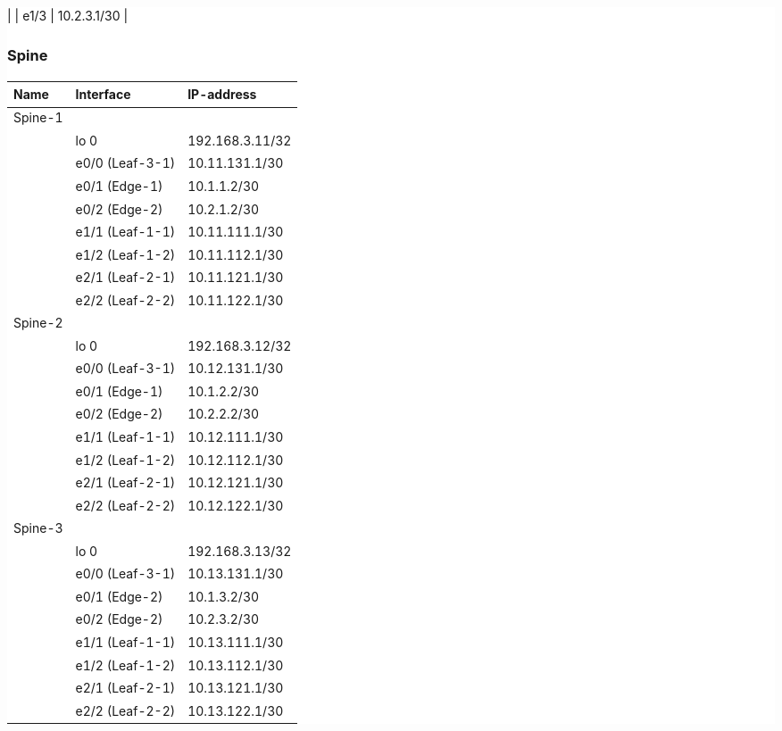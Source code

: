 |             | e1/3        | 10.2.3.1/30       |

### Spine

| Name        | Interface       | IP-address      |
| :---------- | :-------------- | :-------------- |
| Spine-1     |                 |                 |
|             | lo 0            | 192.168.3.11/32 |
|             | e0/0 (Leaf-3-1) | 10.11.131.1/30  |
|             | e0/1 (Edge-1)   | 10.1.1.2/30     |
|             | e0/2 (Edge-2)   | 10.2.1.2/30     |
|             | e1/1 (Leaf-1-1) | 10.11.111.1/30  |
|             | e1/2 (Leaf-1-2) | 10.11.112.1/30  |
|             | e2/1 (Leaf-2-1) | 10.11.121.1/30  |
|             | e2/2 (Leaf-2-2) | 10.11.122.1/30  |
| Spine-2     |                 |                 |
|             | lo 0            | 192.168.3.12/32 |
|             | e0/0 (Leaf-3-1) | 10.12.131.1/30  |
|             | e0/1 (Edge-1)   | 10.1.2.2/30     |
|             | e0/2 (Edge-2)   | 10.2.2.2/30     |
|             | e1/1 (Leaf-1-1) | 10.12.111.1/30  |
|             | e1/2 (Leaf-1-2) | 10.12.112.1/30  |
|             | e2/1 (Leaf-2-1) | 10.12.121.1/30  |
|             | e2/2 (Leaf-2-2) | 10.12.122.1/30  |
| Spine-3     |                 |                 |
|             | lo 0            | 192.168.3.13/32 |
|             | e0/0 (Leaf-3-1) | 10.13.131.1/30  |
|             | e0/1 (Edge-2)   | 10.1.3.2/30     |
|             | e0/2 (Edge-2)   | 10.2.3.2/30     |
|             | e1/1 (Leaf-1-1) | 10.13.111.1/30  |
|             | e1/2 (Leaf-1-2) | 10.13.112.1/30  |
|             | e2/1 (Leaf-2-1) | 10.13.121.1/30  |
|             | e2/2 (Leaf-2-2) | 10.13.122.1/30  |
